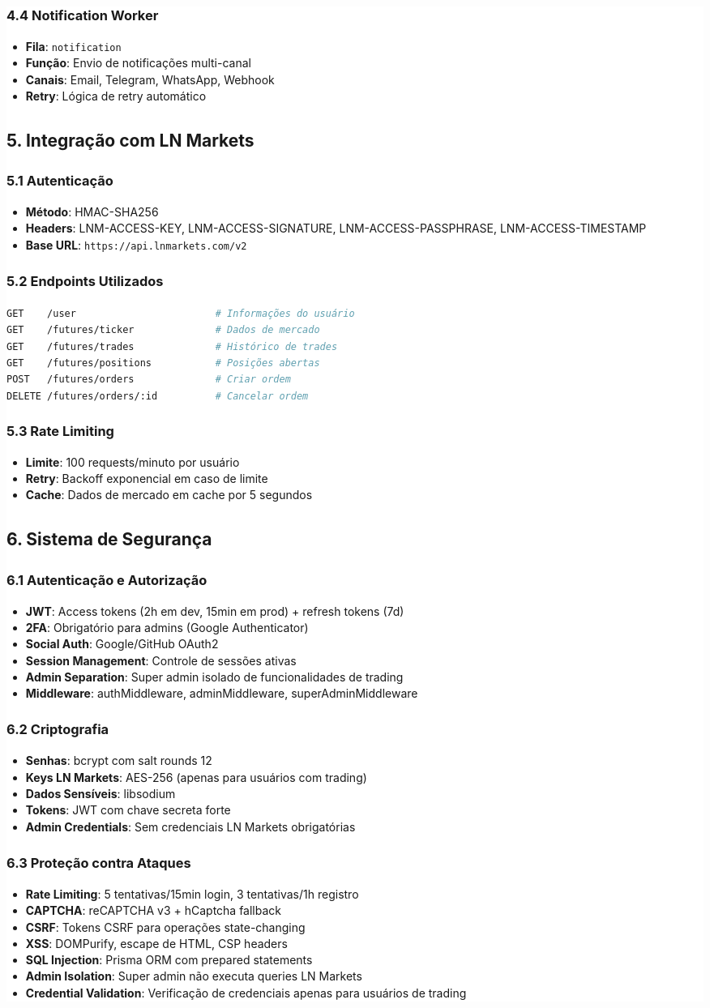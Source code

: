 ### 4.4 Notification Worker
- **Fila**: `notification`
- **Função**: Envio de notificações multi-canal
- **Canais**: Email, Telegram, WhatsApp, Webhook
- **Retry**: Lógica de retry automático

## 5. Integração com LN Markets

### 5.1 Autenticação
- **Método**: HMAC-SHA256
- **Headers**: LNM-ACCESS-KEY, LNM-ACCESS-SIGNATURE, LNM-ACCESS-PASSPHRASE, LNM-ACCESS-TIMESTAMP
- **Base URL**: `https://api.lnmarkets.com/v2`

### 5.2 Endpoints Utilizados
```bash
GET    /user                        # Informações do usuário
GET    /futures/ticker              # Dados de mercado
GET    /futures/trades              # Histórico de trades
GET    /futures/positions           # Posições abertas
POST   /futures/orders              # Criar ordem
DELETE /futures/orders/:id          # Cancelar ordem
```

### 5.3 Rate Limiting
- **Limite**: 100 requests/minuto por usuário
- **Retry**: Backoff exponencial em caso de limite
- **Cache**: Dados de mercado em cache por 5 segundos

## 6. Sistema de Segurança

### 6.1 Autenticação e Autorização
- **JWT**: Access tokens (2h em dev, 15min em prod) + refresh tokens (7d)
- **2FA**: Obrigatório para admins (Google Authenticator)
- **Social Auth**: Google/GitHub OAuth2
- **Session Management**: Controle de sessões ativas
- **Admin Separation**: Super admin isolado de funcionalidades de trading
- **Middleware**: authMiddleware, adminMiddleware, superAdminMiddleware

### 6.2 Criptografia
- **Senhas**: bcrypt com salt rounds 12
- **Keys LN Markets**: AES-256 (apenas para usuários com trading)
- **Dados Sensíveis**: libsodium
- **Tokens**: JWT com chave secreta forte
- **Admin Credentials**: Sem credenciais LN Markets obrigatórias

### 6.3 Proteção contra Ataques
- **Rate Limiting**: 5 tentativas/15min login, 3 tentativas/1h registro
- **CAPTCHA**: reCAPTCHA v3 + hCaptcha fallback
- **CSRF**: Tokens CSRF para operações state-changing
- **XSS**: DOMPurify, escape de HTML, CSP headers
- **SQL Injection**: Prisma ORM com prepared statements
- **Admin Isolation**: Super admin não executa queries LN Markets
- **Credential Validation**: Verificação de credenciais apenas para usuários de trading
